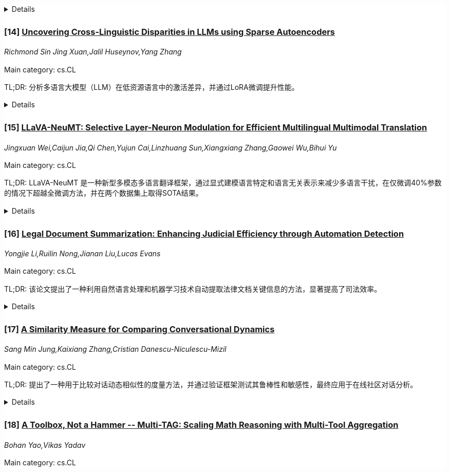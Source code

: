 <details><summary>Details</summary></details>


### [14] [Uncovering Cross-Linguistic Disparities in LLMs using Sparse Autoencoders](https://arxiv.org/abs/2507.18918)
*Richmond Sin Jing Xuan,Jalil Huseynov,Yang Zhang*

Main category: cs.CL

TL;DR: 分析多语言大模型（LLM）在低资源语言中的激活差异，并通过LoRA微调提升性能。


<details><summary>Details</summary></details>


### [15] [LLaVA-NeuMT: Selective Layer-Neuron Modulation for Efficient Multilingual Multimodal Translation](https://arxiv.org/abs/2507.18940)
*Jingxuan Wei,Caijun Jia,Qi Chen,Yujun Cai,Linzhuang Sun,Xiangxiang Zhang,Gaowei Wu,Bihui Yu*

Main category: cs.CL

TL;DR: LLaVA-NeuMT 是一种新型多模态多语言翻译框架，通过显式建模语言特定和语言无关表示来减少多语言干扰，在仅微调40%参数的情况下超越全微调方法，并在两个数据集上取得SOTA结果。


<details><summary>Details</summary></details>


### [16] [Legal Document Summarization: Enhancing Judicial Efficiency through Automation Detection](https://arxiv.org/abs/2507.18952)
*Yongjie Li,Ruilin Nong,Jianan Liu,Lucas Evans*

Main category: cs.CL

TL;DR: 该论文提出了一种利用自然语言处理和机器学习技术自动提取法律文档关键信息的方法，显著提高了司法效率。


<details><summary>Details</summary></details>


### [17] [A Similarity Measure for Comparing Conversational Dynamics](https://arxiv.org/abs/2507.18956)
*Sang Min Jung,Kaixiang Zhang,Cristian Danescu-Niculescu-Mizil*

Main category: cs.CL

TL;DR: 提出了一种用于比较对话动态相似性的度量方法，并通过验证框架测试其鲁棒性和敏感性，最终应用于在线社区对话分析。


<details><summary>Details</summary></details>


### [18] [A Toolbox, Not a Hammer -- Multi-TAG: Scaling Math Reasoning with Multi-Tool Aggregation](https://arxiv.org/abs/2507.18973)
*Bohan Yao,Vikas Yadav*

Main category: cs.CL
